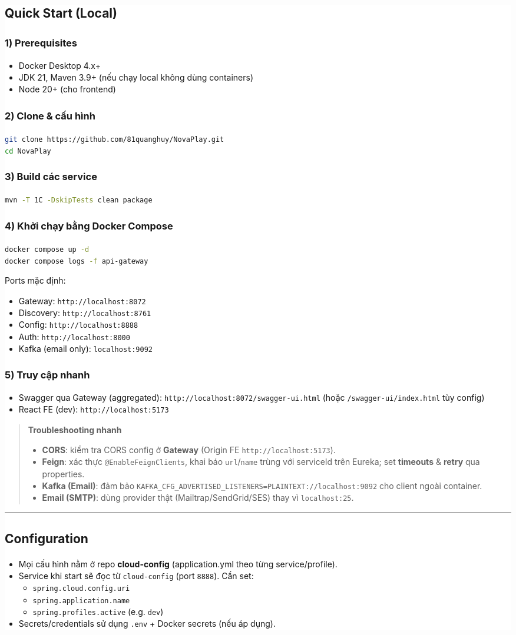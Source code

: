 
## Quick Start (Local)

### 1) Prerequisites
- Docker Desktop 4.x+
- JDK 21, Maven 3.9+ (nếu chạy local không dùng containers)
- Node 20+ (cho frontend)

### 2) Clone & cấu hình
```bash
git clone https://github.com/81quanghuy/NovaPlay.git
cd NovaPlay
```

### 3) Build các service
```bash
mvn -T 1C -DskipTests clean package
```

### 4) Khởi chạy bằng Docker Compose
```bash
docker compose up -d
docker compose logs -f api-gateway
```
Ports mặc định:
- Gateway: `http://localhost:8072`
- Discovery: `http://localhost:8761`
- Config: `http://localhost:8888`
- Auth: `http://localhost:8000`
- Kafka (email only): `localhost:9092`

### 5) Truy cập nhanh
- Swagger qua Gateway (aggregated): `http://localhost:8072/swagger-ui.html` (hoặc `/swagger-ui/index.html` tùy config)
- React FE (dev): `http://localhost:5173`

> **Troubleshooting nhanh**
> - **CORS**: kiểm tra CORS config ở **Gateway** (Origin FE `http://localhost:5173`).
> - **Feign**: xác thực `@EnableFeignClients`, khai báo `url`/`name` trùng với serviceId trên Eureka; set **timeouts** & **retry** qua properties.
> - **Kafka (Email)**: đảm bảo `KAFKA_CFG_ADVERTISED_LISTENERS=PLAINTEXT://localhost:9092` cho client ngoài container.
> - **Email (SMTP)**: dùng provider thật (Mailtrap/SendGrid/SES) thay vì `localhost:25`.

---

## Configuration

- Mọi cấu hình nằm ở repo **cloud-config** (application.yml theo từng service/profile).
- Service khi start sẽ đọc từ `cloud-config` (port `8888`). Cần set:
  - `spring.cloud.config.uri`
  - `spring.application.name`
  - `spring.profiles.active` (e.g. `dev`)
- Secrets/credentials sử dụng `.env` + Docker secrets (nếu áp dụng).
